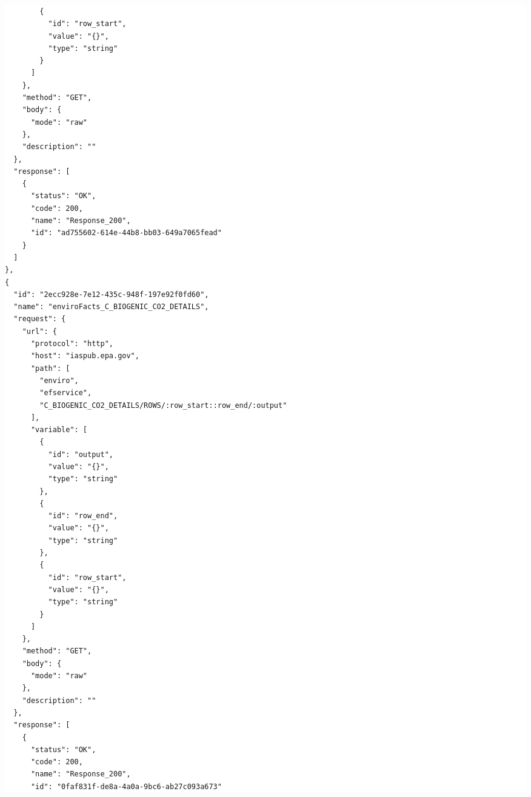             {
              "id": "row_start",
              "value": "{}",
              "type": "string"
            }
          ]
        },
        "method": "GET",
        "body": {
          "mode": "raw"
        },
        "description": ""
      },
      "response": [
        {
          "status": "OK",
          "code": 200,
          "name": "Response_200",
          "id": "ad755602-614e-44b8-bb03-649a7065fead"
        }
      ]
    },
    {
      "id": "2ecc928e-7e12-435c-948f-197e92f0fd60",
      "name": "enviroFacts_C_BIOGENIC_CO2_DETAILS",
      "request": {
        "url": {
          "protocol": "http",
          "host": "iaspub.epa.gov",
          "path": [
            "enviro",
            "efservice",
            "C_BIOGENIC_CO2_DETAILS/ROWS/:row_start::row_end/:output"
          ],
          "variable": [
            {
              "id": "output",
              "value": "{}",
              "type": "string"
            },
            {
              "id": "row_end",
              "value": "{}",
              "type": "string"
            },
            {
              "id": "row_start",
              "value": "{}",
              "type": "string"
            }
          ]
        },
        "method": "GET",
        "body": {
          "mode": "raw"
        },
        "description": ""
      },
      "response": [
        {
          "status": "OK",
          "code": 200,
          "name": "Response_200",
          "id": "0faf831f-de8a-4a0a-9bc6-ab27c093a673"